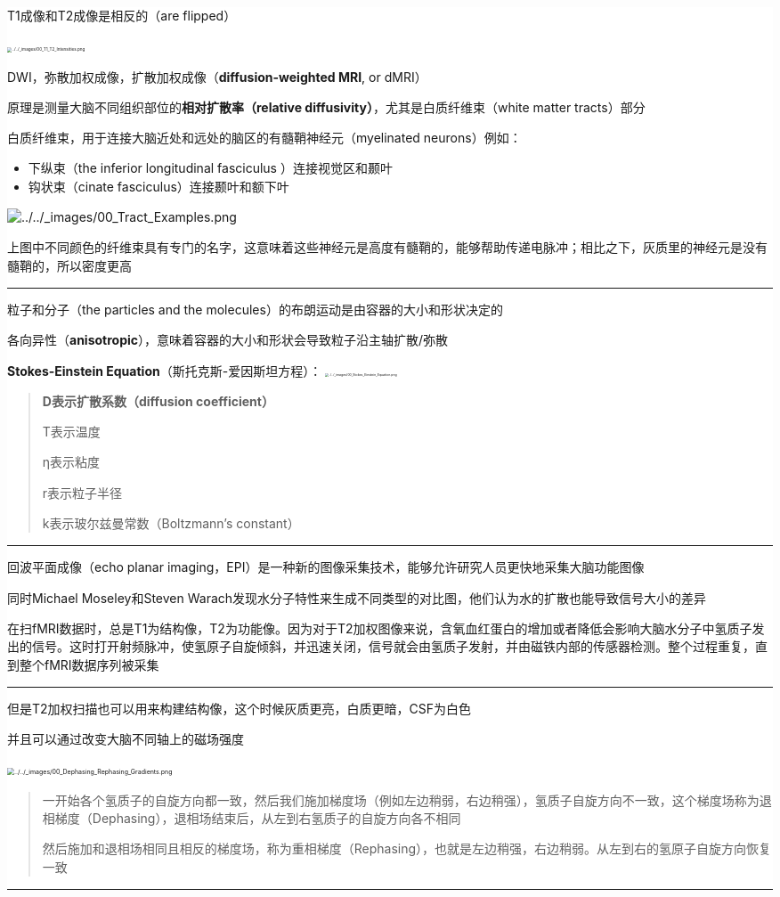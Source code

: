 T1成像和T2成像是相反的（are flipped）

<img src="https://andysbrainbook.readthedocs.io/en/latest/_images/00_T1_T2_Intensities.png" alt="../../_images/00_T1_T2_Intensities.png" style="zoom:33%;" />

DWI，弥散加权成像，扩散加权成像（**diffusion-weighted MRI**, or dMRI）

原理是测量大脑不同组织部位的**相对扩散率（relative diffusivity）**，尤其是白质纤维束（white matter tracts）部分

白质纤维束，用于连接大脑近处和远处的脑区的有髓鞘神经元（myelinated neurons）例如：

- 下纵束（the inferior longitudinal fasciculus ）连接视觉区和颞叶
- 钩状束（cinate fasciculus）连接颞叶和额下叶

![../../_images/00_Tract_Examples.png](https://andysbrainbook.readthedocs.io/en/latest/_images/00_Tract_Examples.png)

上图中不同颜色的纤维束具有专门的名字，这意味着这些神经元是高度有髓鞘的，能够帮助传递电脉冲；相比之下，灰质里的神经元是没有髓鞘的，所以密度更高

---

粒子和分子（the particles and the molecules）的布朗运动是由容器的大小和形状决定的

各向异性（**anisotropic**），意味着容器的大小和形状会导致粒子沿主轴扩散/弥散

**Stokes-Einstein Equation**（斯托克斯-爱因斯坦方程）：
<img src="https://andysbrainbook.readthedocs.io/en/latest/_images/00_Stokes_Einstein_Equation.png" alt="../../_images/00_Stokes_Einstein_Equation.png" style="zoom:25%;" />

> **D表示扩散系数（diffusion coefficient）**
>
> T表示温度
>
> η表示粘度
>
> r表示粒子半径
>
> k表示玻尔兹曼常数（Boltzmann’s constant）

---

回波平面成像（echo planar imaging，EPI）是一种新的图像采集技术，能够允许研究人员更快地采集大脑功能图像

同时Michael Moseley和Steven Warach发现水分子特性来生成不同类型的对比图，他们认为水的扩散也能导致信号大小的差异

在扫fMRI数据时，总是T1为结构像，T2为功能像。因为对于T2加权图像来说，含氧血红蛋白的增加或者降低会影响大脑水分子中氢质子发出的信号。这时打开射频脉冲，使氢原子自旋倾斜，并迅速关闭，信号就会由氢质子发射，并由磁铁内部的传感器检测。整个过程重复，直到整个fMRI数据序列被采集

---

但是T2加权扫描也可以用来构建结构像，这个时候灰质更亮，白质更暗，CSF为白色

并且可以通过改变大脑不同轴上的磁场强度

<img src="https://andysbrainbook.readthedocs.io/en/latest/_images/00_Dephasing_Rephasing_Gradients.png" alt="../../_images/00_Dephasing_Rephasing_Gradients.png" style="zoom: 50%;" />

> 一开始各个氢质子的自旋方向都一致，然后我们施加梯度场（例如左边稍弱，右边稍强），氢质子自旋方向不一致，这个梯度场称为退相梯度（Dephasing），退相场结束后，从左到右氢质子的自旋方向各不相同
>
> 然后施加和退相场相同且相反的梯度场，称为重相梯度（Rephasing），也就是左边稍强，右边稍弱。从左到右的氢原子自旋方向恢复一致

---
